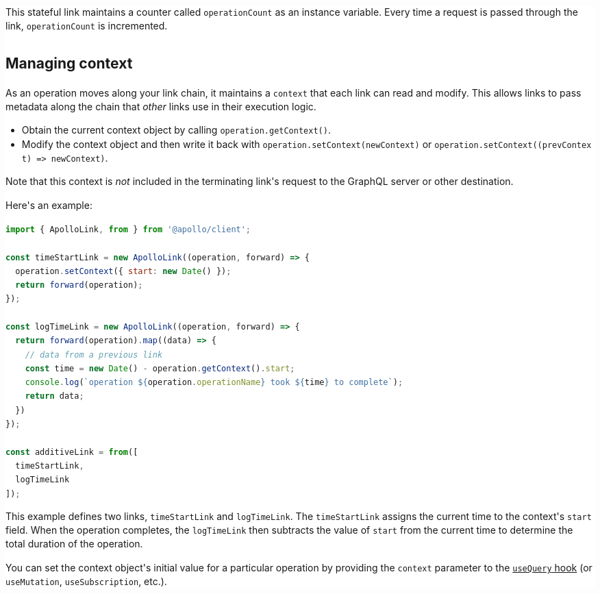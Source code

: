 This stateful link maintains a counter called `operationCount` as an instance variable. Every time a request is passed through the link, `operationCount` is incremented.

## Managing context

As an operation moves along your link chain, it maintains a `context` that each link can read and modify. This allows links to pass metadata along the chain that _other_ links use in their execution logic.

* Obtain the current context object by calling `operation.getContext()`.
* Modify the context object and then write it back with `operation.setContext(newContext)` or `operation.setContext((prevContext) => newContext)`.

Note that this context is *not* included in the terminating link's request to the GraphQL server or other destination.

Here's an example:

```js
import { ApolloLink, from } from '@apollo/client';

const timeStartLink = new ApolloLink((operation, forward) => {
  operation.setContext({ start: new Date() });
  return forward(operation);
});

const logTimeLink = new ApolloLink((operation, forward) => {
  return forward(operation).map((data) => {
    // data from a previous link
    const time = new Date() - operation.getContext().start;
    console.log(`operation ${operation.operationName} took ${time} to complete`);
    return data;
  })
});

const additiveLink = from([
  timeStartLink,
  logTimeLink
]);
```

This example defines two links, `timeStartLink` and `logTimeLink`. The `timeStartLink` assigns the current time to the context's `start` field. When the operation completes, the `logTimeLink` then subtracts the value of `start` from the current time to determine the total duration of the operation.

You can set the context object's initial value for a particular operation by providing the `context` parameter to the [`useQuery` hook](../react/hooks/#usequery) (or `useMutation`, `useSubscription`, etc.).
